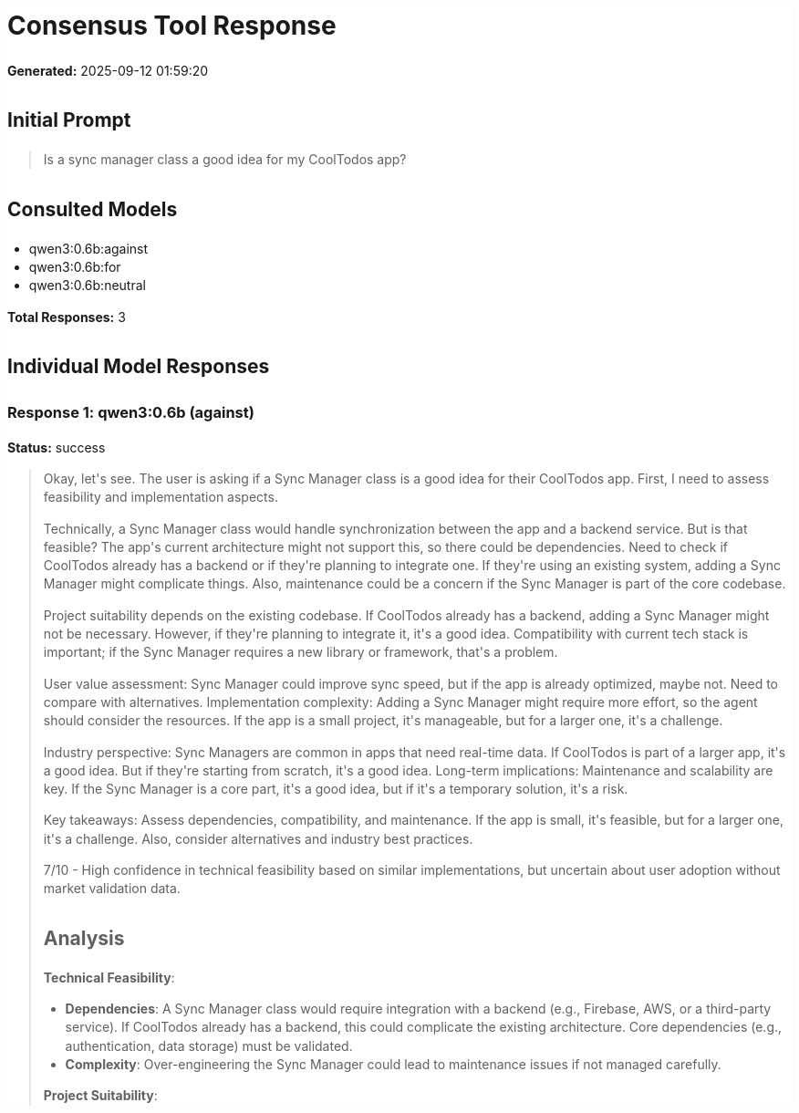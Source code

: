 # Consensus Tool Response

**Generated:** 2025-09-12 01:59:20

## Initial Prompt
> Is a sync manager class a good idea for my CoolTodos app?

## Consulted Models
- qwen3:0.6b:against
- qwen3:0.6b:for
- qwen3:0.6b:neutral

**Total Responses:** 3

## Individual Model Responses

### Response 1: qwen3:0.6b (against)
**Status:** success

> <think>
> Okay, let's see. The user is asking if a Sync Manager class is a good idea for their CoolTodos app. First, I need to assess feasibility and implementation aspects.
> 
> Technically, a Sync Manager class would handle synchronization between the app and a backend service. But is that feasible? The app's current architecture might not support this, so there could be dependencies. Need to check if CoolTodos already has a backend or if they're planning to integrate one. If they're using an existing system, adding a Sync Manager might complicate things. Also, maintenance could be a concern if the Sync Manager is part of the core codebase.
> 
> Project suitability depends on the existing codebase. If CoolTodos already has a backend, adding a Sync Manager might not be necessary. However, if they're planning to integrate it, it's a good idea. Compatibility with current tech stack is important; if the Sync Manager requires a new library or framework, that's a problem.
> 
> User value assessment: Sync Manager could improve sync speed, but if the app is already optimized, maybe not. Need to compare with alternatives. Implementation complexity: Adding a Sync Manager might require more effort, so the agent should consider the resources. If the app is a small project, it's manageable, but for a larger one, it's a challenge.
> 
> Industry perspective: Sync Managers are common in apps that need real-time data. If CoolTodos is part of a larger app, it's a good idea. But if they're starting from scratch, it's a good idea. Long-term implications: Maintenance and scalability are key. If the Sync Manager is a core part, it's a good idea, but if it's a temporary solution, it's a risk.
> 
> Key takeaways: Assess dependencies, compatibility, and maintenance. If the app is small, it's feasible, but for a larger one, it's a challenge. Also, consider alternatives and industry best practices.
> </think>
> 
> 7/10 - High confidence in technical feasibility based on similar implementations, but uncertain about user adoption without market validation data.  
> 
> ## Analysis  
> **Technical Feasibility**:  
> - **Dependencies**: A Sync Manager class would require integration with a backend (e.g., Firebase, AWS, or a third-party service). If CoolTodos already has a backend, this could complicate the existing architecture. Core dependencies (e.g., authentication, data storage) must be validated.  
> - **Complexity**: Over-engineering the Sync Manager could lead to maintenance issues if not managed carefully.  
> 
> **Project Suitability**:  